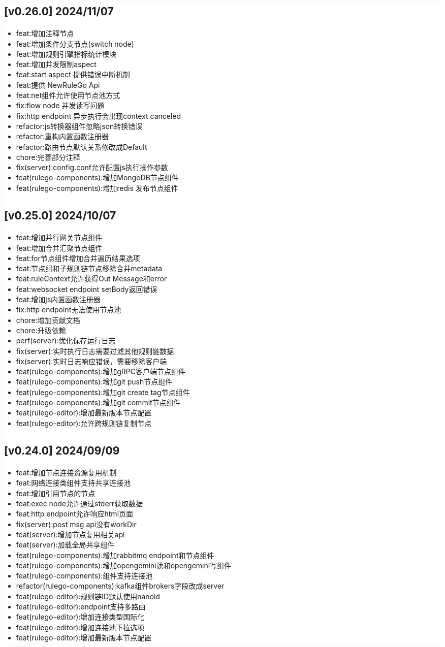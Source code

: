 ## [v0.26.0] 2024/11/07

- feat:增加注释节点
- feat:增加条件分支节点(switch node)
- feat:增加规则引擎指标统计模块
- feat:增加并发限制aspect
- feat:start aspect 提供错误中断机制
- feat:提供 NewRuleGo Api
- feat:net组件允许使用节点池方式
- fix:flow node 并发读写问题
- fix:http endpoint 异步执行会出现context canceled
- refactor:js转换器组件忽略json转换错误
- refactor:重构内置函数注册器
- refactor:路由节点默认关系修改成Default
- chore:完善部分注释
- fix(server):config.conf允许配置js执行操作参数
- feat(rulego-components):增加MongoDB节点组件
- feat(rulego-components):增加redis 发布节点组件

## [v0.25.0] 2024/10/07

- feat:增加并行网关节点组件
- feat:增加合并汇聚节点组件
- feat:for节点组件增加合并遍历结果选项
- feat:节点组和子规则链节点移除合并metadata
- feat:ruleContext允许获得Out Message和error
- feat:websocket endpoint setBody返回错误
- feat:增加js内置函数注册器
- fix:http endpoint无法使用节点池
- chore:增加贡献文档
- chore:升级依赖
- perf(server):优化保存运行日志
- fix(server):实时执行日志需要过滤其他规则链数据
- fix(server):实时日志响应错误，需要移除客户端
- feat(rulego-components):增加gRPC客户端节点组件
- feat(rulego-components):增加git push节点组件
- feat(rulego-components):增加git create tag节点组件
- feat(rulego-components):增加git commit节点组件
- feat(rulego-editor):增加最新版本节点配置
- feat(rulego-editor):允许跨规则链复制节点

## [v0.24.0] 2024/09/09

- feat:增加节点连接资源复用机制
- feat:网络连接类组件支持共享连接池
- feat:增加引用节点的节点
- feat:exec node允许通过stderr获取数据
- feat:http endpoint允许响应html页面
- fix(server):post msg api没有workDir
- feat(server):增加节点复用相关api
- feat(server):加载全局共享组件
- feat(rulego-components):增加rabbitmq endpoint和节点组件
- feat(rulego-components):增加opengemini读和opengemini写组件
- feat(rulego-components):组件支持连接池
- refactor(rulego-components):kafka组件brokers字段改成server
- feat(rulego-editor):规则链ID默认使用nanoid
- feat(rulego-editor):endpoint支持多路由
- feat(rulego-editor):增加连接类型国际化
- feat(rulego-editor):增加连接池下拉选项
- feat(rulego-editor):增加最新版本节点配置
